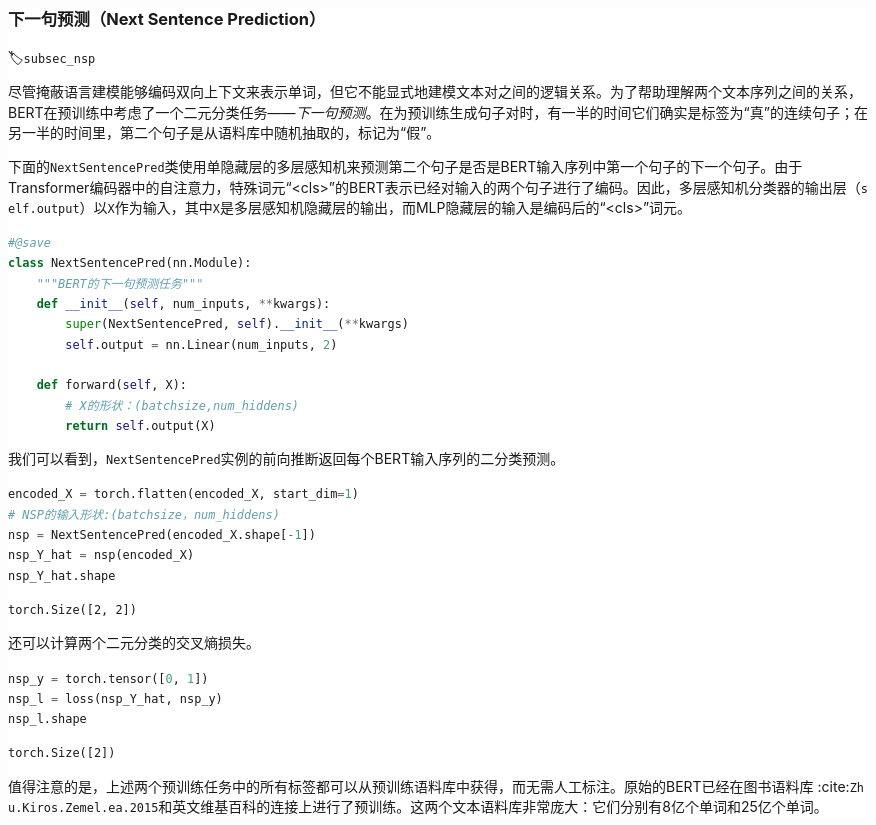 

### 下一句预测（Next Sentence Prediction）
:label:`subsec_nsp`

尽管掩蔽语言建模能够编码双向上下文来表示单词，但它不能显式地建模文本对之间的逻辑关系。为了帮助理解两个文本序列之间的关系，BERT在预训练中考虑了一个二元分类任务——*下一句预测*。在为预训练生成句子对时，有一半的时间它们确实是标签为“真”的连续句子；在另一半的时间里，第二个句子是从语料库中随机抽取的，标记为“假”。

下面的`NextSentencePred`类使用单隐藏层的多层感知机来预测第二个句子是否是BERT输入序列中第一个句子的下一个句子。由于Transformer编码器中的自注意力，特殊词元“&lt;cls&gt;”的BERT表示已经对输入的两个句子进行了编码。因此，多层感知机分类器的输出层（`self.output`）以`X`作为输入，其中`X`是多层感知机隐藏层的输出，而MLP隐藏层的输入是编码后的“&lt;cls&gt;”词元。



```python
#@save
class NextSentencePred(nn.Module):
    """BERT的下一句预测任务"""
    def __init__(self, num_inputs, **kwargs):
        super(NextSentencePred, self).__init__(**kwargs)
        self.output = nn.Linear(num_inputs, 2)

    def forward(self, X):
        # X的形状：(batchsize,num_hiddens)
        return self.output(X)
```

我们可以看到，`NextSentencePred`实例的前向推断返回每个BERT输入序列的二分类预测。



```python
encoded_X = torch.flatten(encoded_X, start_dim=1)
# NSP的输入形状:(batchsize，num_hiddens)
nsp = NextSentencePred(encoded_X.shape[-1])
nsp_Y_hat = nsp(encoded_X)
nsp_Y_hat.shape
```




    torch.Size([2, 2])



还可以计算两个二元分类的交叉熵损失。



```python
nsp_y = torch.tensor([0, 1])
nsp_l = loss(nsp_Y_hat, nsp_y)
nsp_l.shape
```




    torch.Size([2])



值得注意的是，上述两个预训练任务中的所有标签都可以从预训练语料库中获得，而无需人工标注。原始的BERT已经在图书语料库 :cite:`Zhu.Kiros.Zemel.ea.2015`和英文维基百科的连接上进行了预训练。这两个文本语料库非常庞大：它们分别有8亿个单词和25亿个单词。

